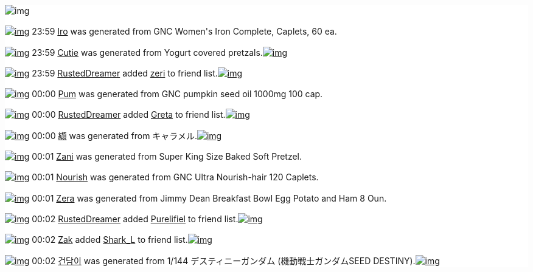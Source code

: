 ![img](http://gdrive-cdn.herokuapp.com/get/0B-nxIpt4DE2TdGhPalFPcFpSY0E/512px-barcode.png)

[![img](http://www.deviantsart.com/3e7ed5t.png)](http://www.barcodekanojo.com/kanojo/3047371/Iro) 23:59 [Iro](http://www.barcodekanojo.com/kanojo/3047371/Iro) was generated from GNC Women's Iron Complete, Caplets, 60 ea.

[![img](http://www.deviantsart.com/98jk5a.png)](http://www.barcodekanojo.com/kanojo/3047372/Cutie) 23:59 [Cutie](http://www.barcodekanojo.com/kanojo/3047372/Cutie) was generated from Yogurt covered pretzals.[![img](http://www.deviantsart.com/29mjd4l.jpeg)](http://www.barcodekanojo.com/product_images/barcode/5764132/1404917900/50x50xYogurt,P20covered,P20pretzals.jpg,qw=88,ah=88.pagespeed.ic.tn2ywvewVR.jpg) 

[![img](http://www.deviantsart.com/1nt8c5j.jpeg)](http://www.barcodekanojo.com/user/474897/RustedDreamer) 23:59 [RustedDreamer](http://www.barcodekanojo.com/user/474897/RustedDreamer) added [zeri](http://www.barcodekanojo.com/kanojo/2508484/zeri) to friend list.[![img](http://www.deviantsart.com/m9vi60.png)](http://www.barcodekanojo.com/kanojo/2508484/zeri) 

[![img](http://www.deviantsart.com/27siu7t.png)](http://www.barcodekanojo.com/kanojo/3047373/Pum) 00:00 [Pum](http://www.barcodekanojo.com/kanojo/3047373/Pum) was generated from GNC pumpkin seed oil 1000mg 100 cap.

[![img](http://www.deviantsart.com/1nt8c5j.jpeg)](http://www.barcodekanojo.com/user/474897/RustedDreamer) 00:00 [RustedDreamer](http://www.barcodekanojo.com/user/474897/RustedDreamer) added [Greta](http://www.barcodekanojo.com/kanojo/2674027/Greta) to friend list.[![img](http://www.deviantsart.com/2jneu93.png)](http://www.barcodekanojo.com/kanojo/2674027/Greta) 

[![img](http://www.deviantsart.com/2u6to1f.png)](http://www.barcodekanojo.com/kanojo/3047374/%E7%BA%88) 00:00 [纈](http://www.barcodekanojo.com/kanojo/3047374/%E7%BA%88) was generated from キャラメル.[![img](http://www.deviantsart.com/1rldfsm.jpeg)](http://www.barcodekanojo.com/product_images/barcode/5764136/1404917990/50x50x,PE3,P82,PAD,PE3,P83,PA3,PE3,P83,PA9,PE3,P83,PA1,PE3,P83,PAB.jpg,qw=88,ah=88.pagespeed.ic.jYSsxU7epT.jpg) 

[![img](http://www.deviantsart.com/ucc1lb.png)](http://www.barcodekanojo.com/kanojo/3047375/Zani) 00:01 [Zani](http://www.barcodekanojo.com/kanojo/3047375/Zani) was generated from Super King Size Baked Soft Pretzel.

[![img](http://www.deviantsart.com/2tt44j6.png)](http://www.barcodekanojo.com/kanojo/3047376/Nourish) 00:01 [Nourish](http://www.barcodekanojo.com/kanojo/3047376/Nourish) was generated from GNC Ultra Nourish-hair 120 Caplets.

[![img](http://www.deviantsart.com/1cnh5jd.png)](http://www.barcodekanojo.com/kanojo/3047377/Zera) 00:01 [Zera](http://www.barcodekanojo.com/kanojo/3047377/Zera) was generated from Jimmy Dean Breakfast Bowl Egg Potato and Ham 8 Oun.

[![img](http://www.deviantsart.com/1nt8c5j.jpeg)](http://www.barcodekanojo.com/user/474897/RustedDreamer) 00:02 [RustedDreamer](http://www.barcodekanojo.com/user/474897/RustedDreamer) added [Purelifiel](http://www.barcodekanojo.com/kanojo/2587167/Purelifiel) to friend list.[![img](http://www.deviantsart.com/3498rqr.png)](http://www.barcodekanojo.com/kanojo/2587167/Purelifiel) 

[![img](http://www.deviantsart.com/2dtl6i2.jpeg)](http://www.barcodekanojo.com/user/280625/Zak) 00:02 [Zak](http://www.barcodekanojo.com/user/280625/Zak) added [Shark_L](http://www.barcodekanojo.com/kanojo/1410583/Shark_L) to friend list.[![img](http://www.deviantsart.com/2gka5uf.png)](http://www.barcodekanojo.com/kanojo/1410583/Shark_L) 

[![img](http://www.deviantsart.com/1olln0s.png)](http://www.barcodekanojo.com/kanojo/3047378/%EA%B1%B4%EB%8B%B4%EC%9D%B4) 00:02 [건담이](http://www.barcodekanojo.com/kanojo/3047378/%EA%B1%B4%EB%8B%B4%EC%9D%B4) was generated from 1/144 デスティニーガンダム (機動戦士ガンダムSEED DESTINY).[![img](http://www.deviantsart.com/2c94epo.jpeg)](http://www.barcodekanojo.com/product_images/barcode/5764142/1404918092/50x50x1,P2F144,P20,PE3,P83,P87,PE3,P82,PB9,PE3,P83,P86,PE3,P82,PA3,PE3,P83,P8B,PE3,P83,PBC,PE3,P82,PAC,PE3,P83,PB3,PE3,P83,P80,PE3,P83,PA0,P20,P28,PE6,PA9,P9F,PE5,P8B,P95,PE6,P88,PA6,PE5,PA3,PAB,PE3,P82,PAC,PE3,P83,PB3,PE3,P83,P80,PE3,P83,PA0SEED,P20DESTINY,P29.jpg,qw=88,ah=88.pagespeed.ic.TR5QHp29iY.jpg) 
